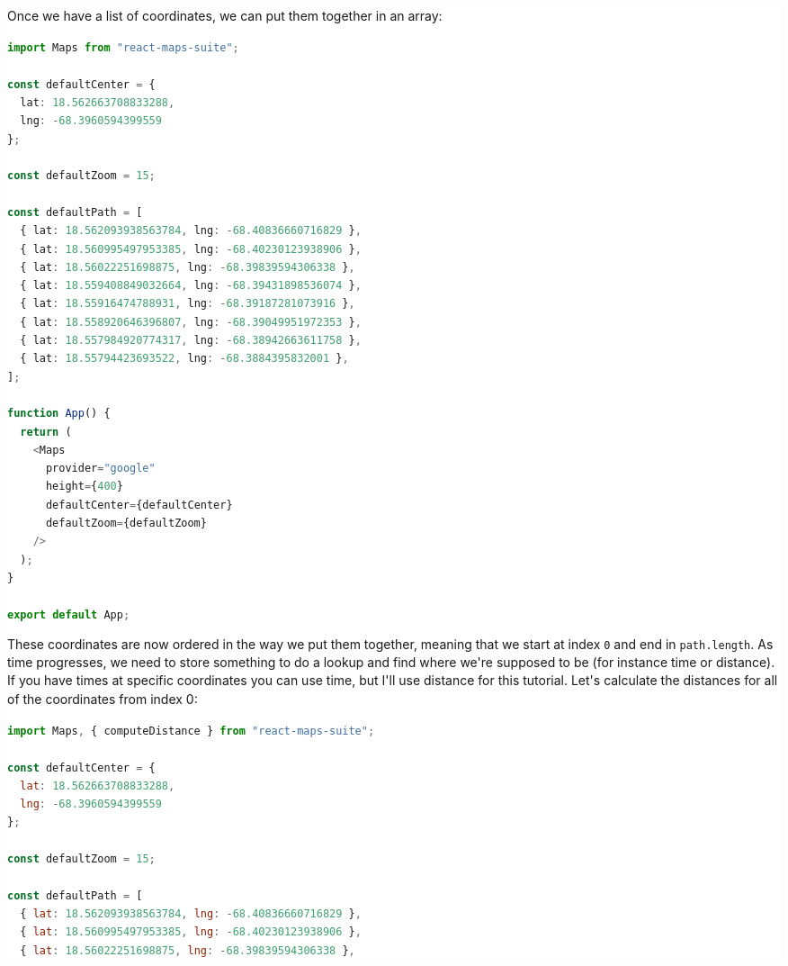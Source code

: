 <iframe src="https://codesandbox.io/embed/affectionate-water-j0lum9?fontsize=14&hidenavigation=1&theme=dark"
     style="width:100%; height:500px; border:0; border-radius: 4px; overflow:hidden;"
     title="affectionate-water-j0lum9"
     allow="accelerometer; ambient-light-sensor; camera; encrypted-media; geolocation; gyroscope; hid; microphone; midi; payment; usb; vr; xr-spatial-tracking"
     sandbox="allow-forms allow-modals allow-popups allow-presentation allow-same-origin allow-scripts"
   ></iframe>

Once we have a list of coordinates, we can put them together in an array:

```typescript
import Maps from "react-maps-suite";

const defaultCenter = {
  lat: 18.562663708833288,
  lng: -68.3960594399559
};

const defaultZoom = 15;

const defaultPath = [
  { lat: 18.562093938563784, lng: -68.40836660716829 },
  { lat: 18.560995497953385, lng: -68.40230123938906 },
  { lat: 18.56022251698875, lng: -68.39839594306338 },
  { lat: 18.559408849032664, lng: -68.39431898536074 },
  { lat: 18.55916474788931, lng: -68.39187281073916 },
  { lat: 18.558920646396807, lng: -68.39049951972353 },
  { lat: 18.557984920774317, lng: -68.38942663611758 },
  { lat: 18.55794423693522, lng: -68.3884395832001 },
];

function App() {
  return (
    <Maps
      provider="google"
      height={400}
      defaultCenter={defaultCenter}
      defaultZoom={defaultZoom}
    />
  );
}

export default App;
```

These coordinates are now ordered in the way we put them together, meaning that we start at index `0` and end in `path.length`. As time progresses, we need to store something to do a lookup and find where we're supposed to be (for instance time or distance). If you have times at specific coordinates you can use time, but I'll use distance for this tutorial. Let's calculate the distances for all of the coordinates from index 0:

```javascript
import Maps, { computeDistance } from "react-maps-suite";

const defaultCenter = {
  lat: 18.562663708833288,
  lng: -68.3960594399559
};

const defaultZoom = 15;

const defaultPath = [
  { lat: 18.562093938563784, lng: -68.40836660716829 },
  { lat: 18.560995497953385, lng: -68.40230123938906 },
  { lat: 18.56022251698875, lng: -68.39839594306338 },
```